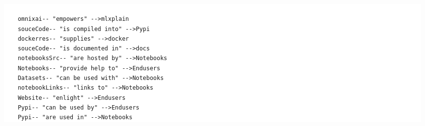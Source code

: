 ```mermaid

    omnixai-- "empowers" -->mlxplain
    souceCode-- "is compiled into" -->Pypi
    dockerres-- "supplies" -->docker
    souceCode-- "is documented in" -->docs 
    notebooksSrc-- "are hosted by" -->Notebooks
    Notebooks-- "provide help to" -->Endusers
    Datasets-- "can be used with" -->Notebooks
    notebookLinks-- "links to" -->Notebooks
    Website-- "enlight" -->Endusers
    Pypi-- "can be used by" -->Endusers
    Pypi-- "are used in" -->Notebooks

```
